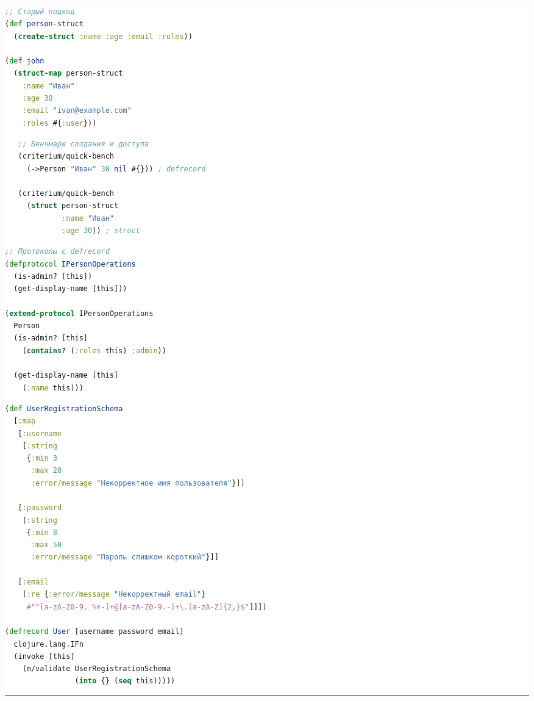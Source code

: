 ```clojure
;; Старый подход
(def person-struct 
  (create-struct :name :age :email :roles))

(def john 
  (struct-map person-struct 
    :name "Иван"
    :age 30
    :email "ivan@example.com"
    :roles #{:user}))
```

```clojure
   ;; Бенчмарк создания и доступа
   (criterium/quick-bench 
     (->Person "Иван" 30 nil #{})) ; defrecord
     
   (criterium/quick-bench 
     (struct person-struct 
             :name "Иван" 
             :age 30)) ; struct
```

```clojure
;; Протоколы с defrecord
(defprotocol IPersonOperations
  (is-admin? [this])
  (get-display-name [this]))

(extend-protocol IPersonOperations
  Person
  (is-admin? [this]
    (contains? (:roles this) :admin))
  
  (get-display-name [this]
    (:name this)))
```

```clojure
(def UserRegistrationSchema 
  [:map
   [:username 
    [:string 
     {:min 3 
      :max 20 
      :error/message "Некорректное имя пользователя"}]]
   
   [:password 
    [:string 
     {:min 8 
      :max 50 
      :error/message "Пароль слишком короткий"}]]
   
   [:email 
    [:re {:error/message "Некорректный email"}
     #"^[a-zA-Z0-9._%+-]+@[a-zA-Z0-9.-]+\.[a-zA-Z]{2,}$"]]])

(defrecord User [username password email]
  clojure.lang.IFn
  (invoke [this]
    (m/validate UserRegistrationSchema 
                (into {} (seq this)))))
```

---